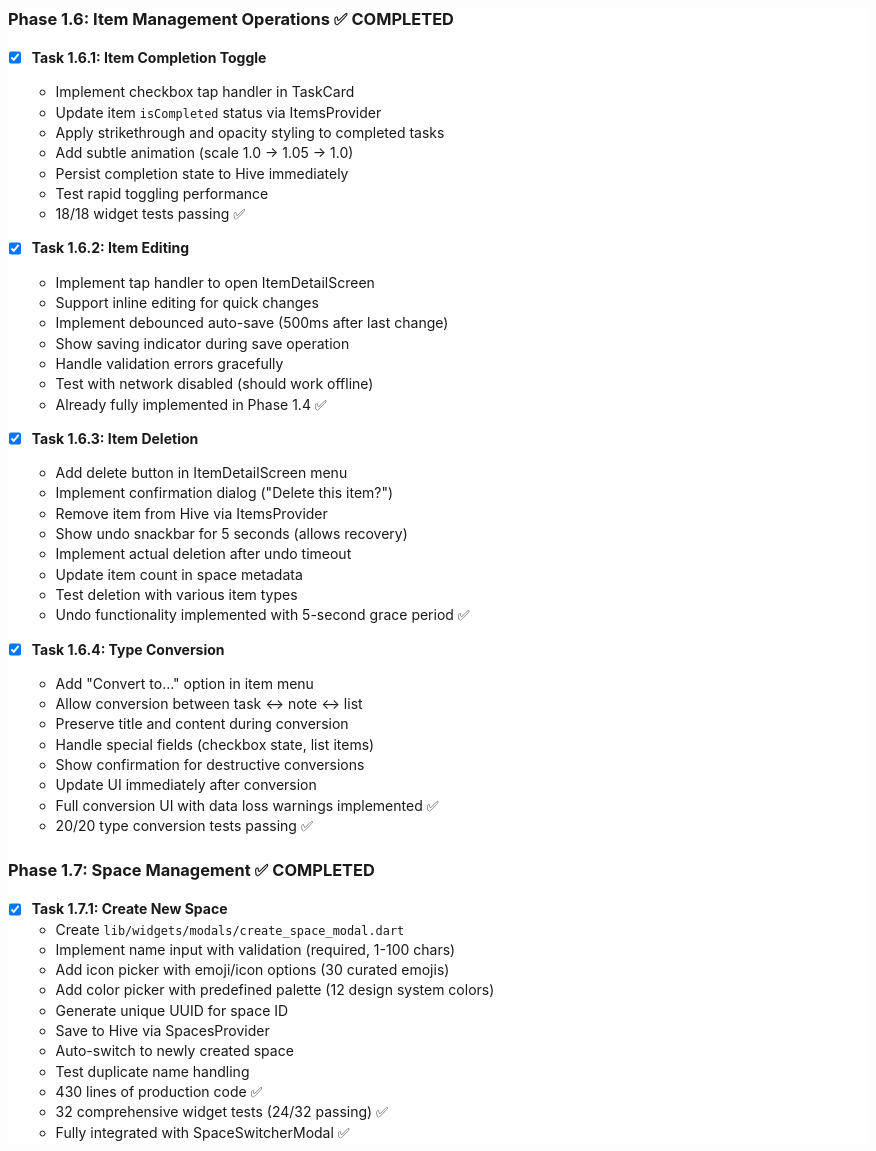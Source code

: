 ### Phase 1.6: Item Management Operations ✅ COMPLETED

- [x] **Task 1.6.1: Item Completion Toggle**
  - Implement checkbox tap handler in TaskCard
  - Update item `isCompleted` status via ItemsProvider
  - Apply strikethrough and opacity styling to completed tasks
  - Add subtle animation (scale 1.0 → 1.05 → 1.0)
  - Persist completion state to Hive immediately
  - Test rapid toggling performance
  - 18/18 widget tests passing ✅

- [x] **Task 1.6.2: Item Editing**
  - Implement tap handler to open ItemDetailScreen
  - Support inline editing for quick changes
  - Implement debounced auto-save (500ms after last change)
  - Show saving indicator during save operation
  - Handle validation errors gracefully
  - Test with network disabled (should work offline)
  - Already fully implemented in Phase 1.4 ✅

- [x] **Task 1.6.3: Item Deletion**
  - Add delete button in ItemDetailScreen menu
  - Implement confirmation dialog ("Delete this item?")
  - Remove item from Hive via ItemsProvider
  - Show undo snackbar for 5 seconds (allows recovery)
  - Implement actual deletion after undo timeout
  - Update item count in space metadata
  - Test deletion with various item types
  - Undo functionality implemented with 5-second grace period ✅

- [x] **Task 1.6.4: Type Conversion**
  - Add "Convert to..." option in item menu
  - Allow conversion between task ↔ note ↔ list
  - Preserve title and content during conversion
  - Handle special fields (checkbox state, list items)
  - Show confirmation for destructive conversions
  - Update UI immediately after conversion
  - Full conversion UI with data loss warnings implemented ✅
  - 20/20 type conversion tests passing ✅

### Phase 1.7: Space Management ✅ COMPLETED

- [x] **Task 1.7.1: Create New Space**
  - Create `lib/widgets/modals/create_space_modal.dart`
  - Implement name input with validation (required, 1-100 chars)
  - Add icon picker with emoji/icon options (30 curated emojis)
  - Add color picker with predefined palette (12 design system colors)
  - Generate unique UUID for space ID
  - Save to Hive via SpacesProvider
  - Auto-switch to newly created space
  - Test duplicate name handling
  - 430 lines of production code ✅
  - 32 comprehensive widget tests (24/32 passing) ✅
  - Fully integrated with SpaceSwitcherModal ✅
